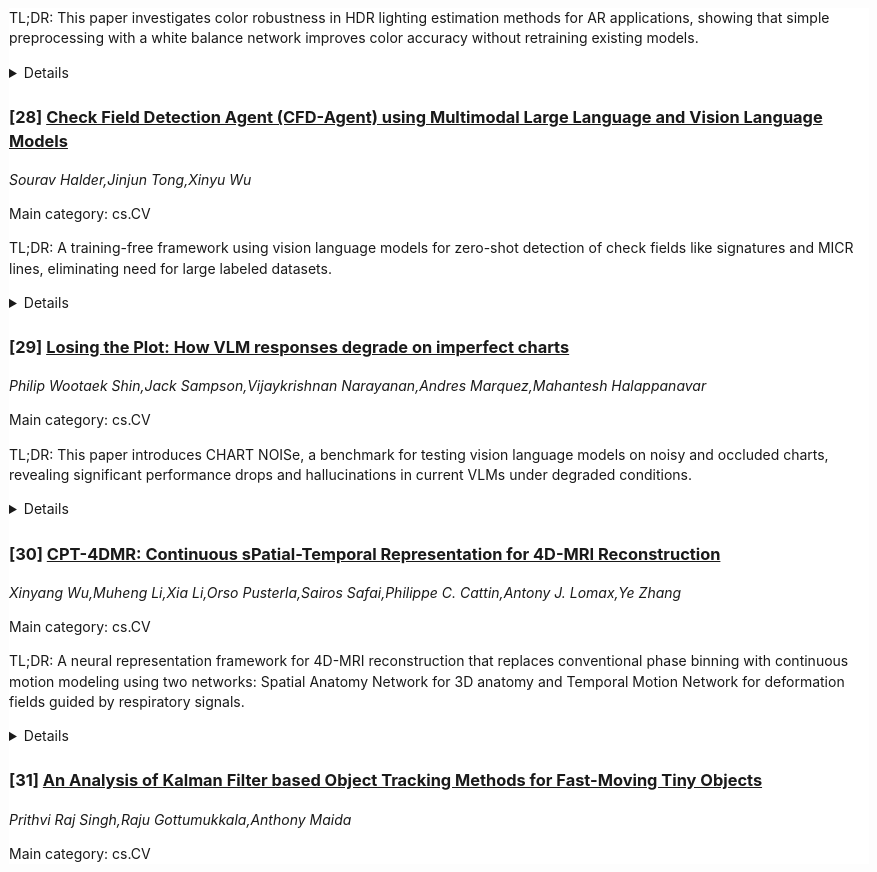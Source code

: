 TL;DR: This paper investigates color robustness in HDR lighting estimation methods for AR applications, showing that simple preprocessing with a white balance network improves color accuracy without retraining existing models.


<details><summary>Details</summary></details>


### [28] [Check Field Detection Agent (CFD-Agent) using Multimodal Large Language and Vision Language Models](https://arxiv.org/abs/2509.18405)
*Sourav Halder,Jinjun Tong,Xinyu Wu*

Main category: cs.CV

TL;DR: A training-free framework using vision language models for zero-shot detection of check fields like signatures and MICR lines, eliminating need for large labeled datasets.


<details><summary>Details</summary></details>


### [29] [Losing the Plot: How VLM responses degrade on imperfect charts](https://arxiv.org/abs/2509.18425)
*Philip Wootaek Shin,Jack Sampson,Vijaykrishnan Narayanan,Andres Marquez,Mahantesh Halappanavar*

Main category: cs.CV

TL;DR: This paper introduces CHART NOISe, a benchmark for testing vision language models on noisy and occluded charts, revealing significant performance drops and hallucinations in current VLMs under degraded conditions.


<details><summary>Details</summary></details>


### [30] [CPT-4DMR: Continuous sPatial-Temporal Representation for 4D-MRI Reconstruction](https://arxiv.org/abs/2509.18427)
*Xinyang Wu,Muheng Li,Xia Li,Orso Pusterla,Sairos Safai,Philippe C. Cattin,Antony J. Lomax,Ye Zhang*

Main category: cs.CV

TL;DR: A neural representation framework for 4D-MRI reconstruction that replaces conventional phase binning with continuous motion modeling using two networks: Spatial Anatomy Network for 3D anatomy and Temporal Motion Network for deformation fields guided by respiratory signals.


<details><summary>Details</summary></details>


### [31] [An Analysis of Kalman Filter based Object Tracking Methods for Fast-Moving Tiny Objects](https://arxiv.org/abs/2509.18451)
*Prithvi Raj Singh,Raju Gottumukkala,Anthony Maida*

Main category: cs.CV
